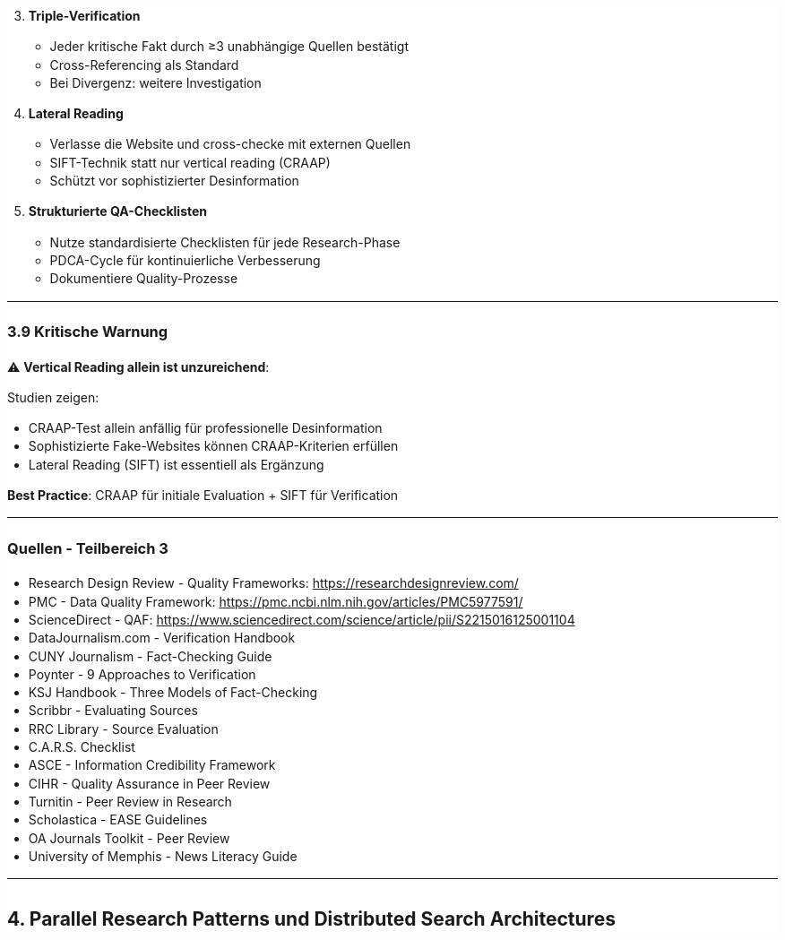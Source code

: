 3. **Triple-Verification**
   - Jeder kritische Fakt durch ≥3 unabhängige Quellen bestätigt
   - Cross-Referencing als Standard
   - Bei Divergenz: weitere Investigation

4. **Lateral Reading**
   - Verlasse die Website und cross-checke mit externen Quellen
   - SIFT-Technik statt nur vertical reading (CRAAP)
   - Schützt vor sophistizierter Desinformation

5. **Strukturierte QA-Checklisten**
   - Nutze standardisierte Checklisten für jede Research-Phase
   - PDCA-Cycle für kontinuierliche Verbesserung
   - Dokumentiere Quality-Prozesse

---

### 3.9 Kritische Warnung

⚠️ **Vertical Reading allein ist unzureichend**:

Studien zeigen:
- CRAAP-Test allein anfällig für professionelle Desinformation
- Sophistizierte Fake-Websites können CRAAP-Kriterien erfüllen
- Lateral Reading (SIFT) ist essentiell als Ergänzung

**Best Practice**: CRAAP für initiale Evaluation + SIFT für Verification

---

### Quellen - Teilbereich 3

- Research Design Review - Quality Frameworks: https://researchdesignreview.com/
- PMC - Data Quality Framework: https://pmc.ncbi.nlm.nih.gov/articles/PMC5977591/
- ScienceDirect - QAF: https://www.sciencedirect.com/science/article/pii/S2215016125001104
- DataJournalism.com - Verification Handbook
- CUNY Journalism - Fact-Checking Guide
- Poynter - 9 Approaches to Verification
- KSJ Handbook - Three Models of Fact-Checking
- Scribbr - Evaluating Sources
- RRC Library - Source Evaluation
- C.A.R.S. Checklist
- ASCE - Information Credibility Framework
- CIHR - Quality Assurance in Peer Review
- Turnitin - Peer Review in Research
- Scholastica - EASE Guidelines
- OA Journals Toolkit - Peer Review
- University of Memphis - News Literacy Guide

---

## 4. Parallel Research Patterns und Distributed Search Architectures
